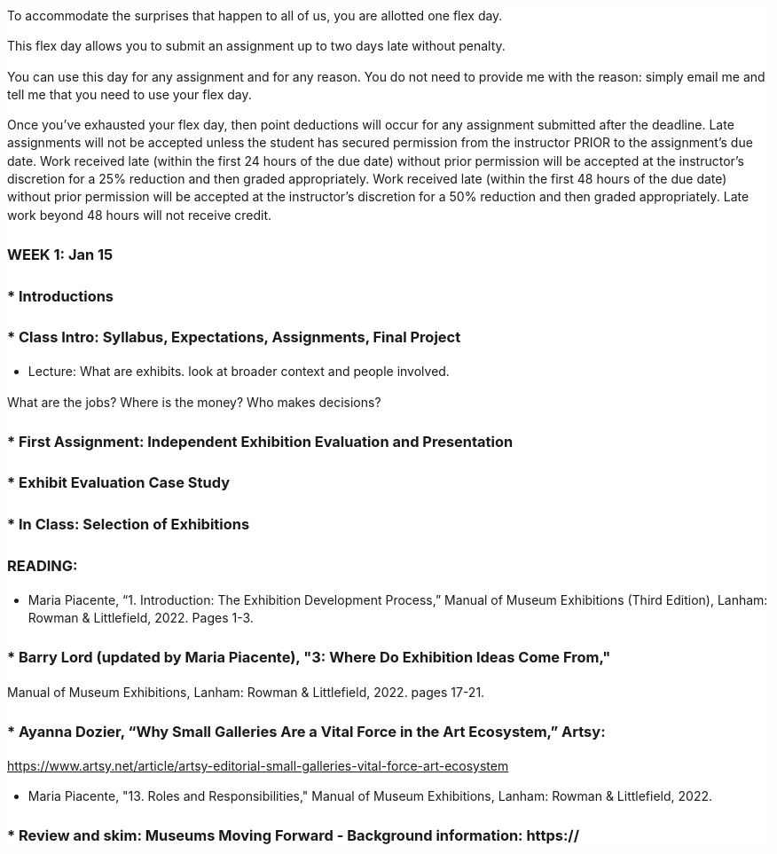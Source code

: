 To accommodate the surprises that happen to all of us, you are allotted one flex day.

This flex day allows you to submit an assignment up to two days late without penalty.

You can use this day for any assignment and for any reason. You do not need to provide
me with the reason: simply email me and tell me that you need to use your flex day.

Once you’ve exhausted your flex day, then point deductions will occur for any
assignment submitted after the deadline. Late assignments will not be accepted unless
the student has secured permission from the instructor PRIOR to the assignment’s due
date. Work received late (within the first 24 hours of the due date) without prior
permission will be accepted at the instructor’s discretion for a 25% reduction and then
graded appropriately. Work received late (within the first 48 hours of the due date)
without prior permission will be accepted at the instructor’s discretion for a 50%
reduction and then graded appropriately. Late work beyond 48 hours will not receive
credit.
### WEEK 1: Jan 15

### *  Introductions

### *  Class Intro: Syllabus, Expectations, Assignments, Final Project

*  Lecture: What are exhibits. look at broader context and people involved.

What are the jobs? Where is the money? Who makes decisions?
### *  First Assignment: Independent Exhibition Evaluation and Presentation

### *  Exhibit Evaluation Case Study

### *  In Class: Selection of Exhibitions

### READING:

*  Maria Piacente, “1. Introduction: The Exhibition Development Process,” Manual of
Museum Exhibitions (Third Edition), Lanham: Rowman & Littlefield, 2022. Pages 1-3.
### *  Barry Lord (updated by Maria Piacente), "3: Where Do Exhibition Ideas Come From,"

Manual of Museum Exhibitions, Lanham: Rowman & Littlefield, 2022. pages 17-21.
### *  Ayanna Dozier, “Why Small Galleries Are a Vital Force in the Art Ecosystem,” Artsy:

https://www.artsy.net/article/artsy-editorial-small-galleries-vital-force-art-ecosystem
*  Maria Piacente, "13. Roles and Responsibilities," Manual of Museum Exhibitions,
Lanham: Rowman & Littlefield, 2022.
### *  Review and skim: Museums Moving Forward - Background information: https://
